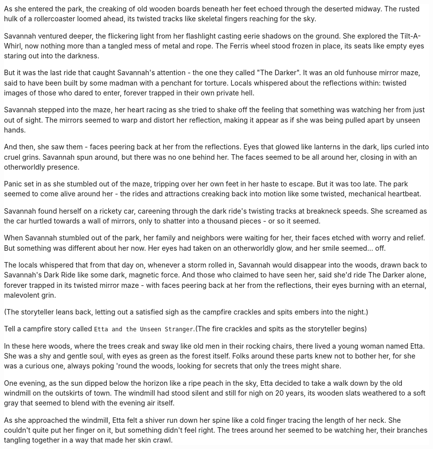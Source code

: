As she entered the park, the creaking of old wooden boards beneath her feet echoed through the deserted midway. The rusted hulk of a rollercoaster loomed ahead, its twisted tracks like skeletal fingers reaching for the sky.

Savannah ventured deeper, the flickering light from her flashlight casting eerie shadows on the ground. She explored the Tilt-A-Whirl, now nothing more than a tangled mess of metal and rope. The Ferris wheel stood frozen in place, its seats like empty eyes staring out into the darkness.

But it was the last ride that caught Savannah's attention - the one they called "The Darker". It was an old funhouse mirror maze, said to have been built by some madman with a penchant for torture. Locals whispered about the reflections within: twisted images of those who dared to enter, forever trapped in their own private hell.

Savannah stepped into the maze, her heart racing as she tried to shake off the feeling that something was watching her from just out of sight. The mirrors seemed to warp and distort her reflection, making it appear as if she was being pulled apart by unseen hands.

And then, she saw them - faces peering back at her from the reflections. Eyes that glowed like lanterns in the dark, lips curled into cruel grins. Savannah spun around, but there was no one behind her. The faces seemed to be all around her, closing in with an otherworldly presence.

Panic set in as she stumbled out of the maze, tripping over her own feet in her haste to escape. But it was too late. The park seemed to come alive around her - the rides and attractions creaking back into motion like some twisted, mechanical heartbeat.

Savannah found herself on a rickety car, careening through the dark ride's twisting tracks at breakneck speeds. She screamed as the car hurtled towards a wall of mirrors, only to shatter into a thousand pieces - or so it seemed.

When Savannah stumbled out of the park, her family and neighbors were waiting for her, their faces etched with worry and relief. But something was different about her now. Her eyes had taken on an otherworldly glow, and her smile seemed... off.

The locals whispered that from that day on, whenever a storm rolled in, Savannah would disappear into the woods, drawn back to Savannah's Dark Ride like some dark, magnetic force. And those who claimed to have seen her, said she'd ride The Darker alone, forever trapped in its twisted mirror maze - with faces peering back at her from the reflections, their eyes burning with an eternal, malevolent grin.

(The storyteller leans back, letting out a satisfied sigh as the campfire crackles and spits embers into the night.)<end>

Tell a campfire story called `Etta and the Unseen Stranger`.<start>(The fire crackles and spits as the storyteller begins)

In these here woods, where the trees creak and sway like old men in their rocking chairs, there lived a young woman named Etta. She was a shy and gentle soul, with eyes as green as the forest itself. Folks around these parts knew not to bother her, for she was a curious one, always poking 'round the woods, looking for secrets that only the trees might share.

One evening, as the sun dipped below the horizon like a ripe peach in the sky, Etta decided to take a walk down by the old windmill on the outskirts of town. The windmill had stood silent and still for nigh on 20 years, its wooden slats weathered to a soft gray that seemed to blend with the evening air itself.

As she approached the windmill, Etta felt a shiver run down her spine like a cold finger tracing the length of her neck. She couldn't quite put her finger on it, but something didn't feel right. The trees around her seemed to be watching her, their branches tangling together in a way that made her skin crawl.
